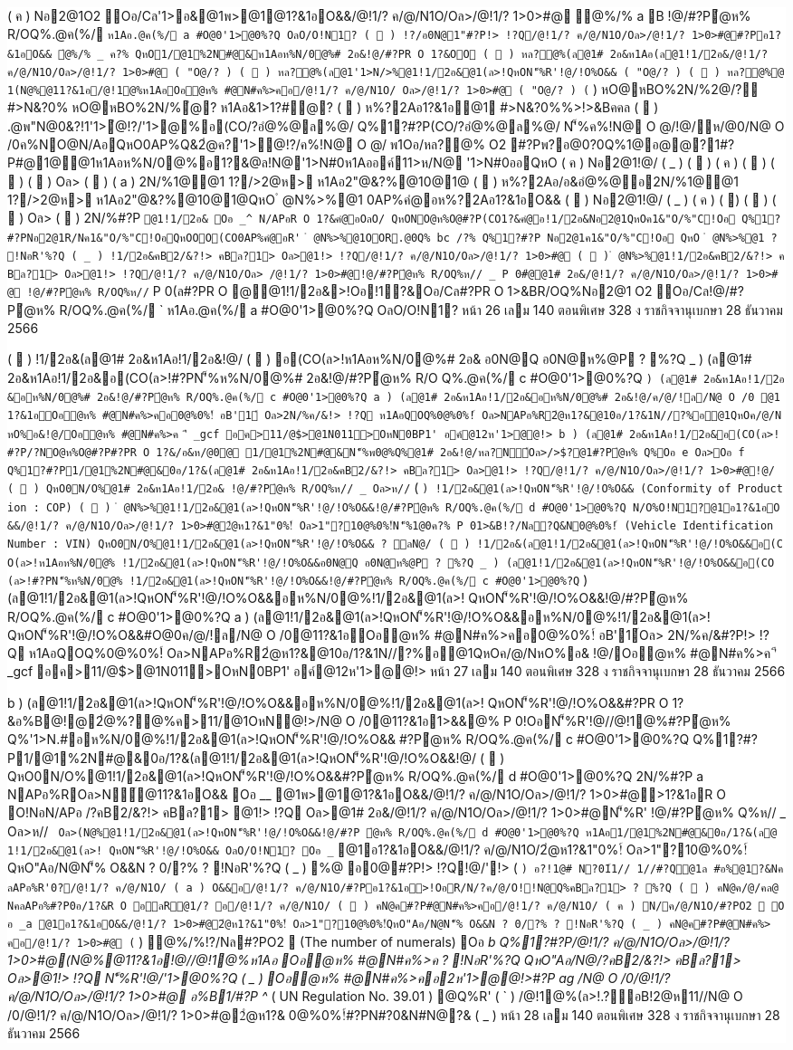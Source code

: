 ( ค ) Nอ2@1O2 Oอ/Cล'1>อ&@1พ>@1@1?&1อO&&/@!1/? ค/@/N1O/Oล>/@!1/? 1>0>#@ ํ@%/% a B !@/#?Pํ@ห% R/OQ%.@ค(%/ ` ห1Aอ.@ค(%/ a #O@0'1>@0%?Q OลO/O!N1? (  ) !?/อ0N@1"#?P!> !?Q/@!1/? ค/@/N1O/Oล>/@!1/? 1>0>#@#?Pอ1?&1อO&& ํ@%/% _ ค?% QหO1/@1%2N#@&ห1Aอห%N/0@%# 2อ&!@/#?PR O 1?&OO (  ) หล?@%(ล@1# 2อ&ห1Aอ(ล@1!1/2อ&/@!1/? ค/@/N1O/Oล>/@!1/? 1>0>#@ ( "O@/? ) (  ) หล?@%(ล@1'1>N/>%@1!1/2อ&@1(ล>!QหON'็%R'!@/!O%O&& ( "O@/? ) (  ) หล?@%@1(N@%@11?&1อ/@!1@%ห1AอOอํ@ห% #@N#ค%>คอ/@!1/? ค/@/N1O/ Oล>/@!1/? 1>0>#@ ( "O@/? ) ( ` ) หO@หBO%2N/%2@/? #>N&?0% หO@หBO%2N/%ํ@? ห1Aอ&1>1?#ํ@? (  ) ห%?2Aอ1?&1อ@1 #>N&?0%%>!>&Bคคล (  ) .@พ"N@0&?!1'1>ํ@!?/'1>@%อ(CO/?อํ@%@ล%@/ Q%1?#?P(CO/?อํ@%@ล%@/ N'็%ค%!N@ O @/!@/ห/@0/N@ O /0ค%NO@N/AอQหO0AP%Q&2ํ@ค?'1>ํ@!?/ค%!N@ O @/ พ1Oอ/หล?@% O2 #?Pพ?อ@0?0Q%1@อ@@?1#?P#@1@@1ห1Aอห%N/0@%อ1?&@ล!N@'1>N#0ห1Aออค์11>ห/N@ '1>N#0ออQหO ( ค ) Nอ2@1!@/ ( _ ) (  ) ( ค ) (  ) (  ) (  ) Oล> (  ) ( a ) 2N/%1@@1 1?/>2@ห> ห1Aอ2"@&?%@10@1@ (  ) ห%?2Aอ/อ&อํ@%@อ2N/%1@@1 1?/>2@ห> ห1Aอ2"@&?%@10@1@QหO ํ @N%>%@1 0AP%คํ@อห%?2Aอ1?&1อO&& (  ) Nอ2@1!@/ ( _ ) ( ค ) (  ) (  ) (  ) Oล> (  ) 2N/%#?P ` @1!1/2อ& Oอ _^ N/APอR O 1?&คํ@อOลO/ QหONO@ห%O@#?P(CO1?&คํ@อ!1/2อ&Nอ2@1QหOค1&"O/%"C!Oอ Q%1?#?PNอ2@1R/Nค1&"O/%"C!OอQหOOO(CO0AP%คํ@อR' ํ @N%>%@1OOR.@0Q% bc /?% Q%1?#?P Nอ2@1ค1&"O/%"C!Oอ QหO ํ @N%>%@1 ? !NอR'%?Q ( _ ) !1/2อ&คB2/&?!> คBล?1> Oล>@1!> !?Q/@!1/? ค/@/N1O/Oล>/@!1/? 1>0>#@ (  ) ํ @N%>%@1!1/2อ&คB2/&?!> คBล?1> Oล>@1!> !?Q/@!1/? ค/@/N1O/Oล> /@!1/? 1>0>#@!@/#?Pํ@ห% R/OQ%ห// _ P 0#ํ@@1# 2อ&/@!1/? ค/@/N1O/Oล>/@!1/? 1>0>#@ !@/#?Pํ@ห% R/OQ%ห// ` P 0(ล#?PR O @@1!1/2อ&>!Oอ!1?&Oอ/Cล#?PR O 1>&BR/OQ%Nอ2@1 O2 Oอ/Cล!@/#?Pํ@ห% R/OQ%.@ค(%/ ` ห1Aอ.@ค(%/ a #O@0'1>@0%?Q OลO/O!N1? หน้า 26 เลม 140 ตอนพิเศษ 328 ง ราชกิจจานุเบกษา 28 ธันวาคม 2566

(  ) !1/2อ&(ล@1# 2อ&ห1Aอ!1/2อ&!@/ (  ) อ(CO(ล>!ห1Aอห%N/0@%# 2อ& อ0N@Q อ0N@ห%@P ? %?Q _ ) (ล@1# 2อ&ห1Aอ!1/2อ&อ(CO(ล>!#?PN'็%ห%N/0@%# 2อ&!@/#?Pํ@ห% R/O Q%.@ค(%/ c #O@0'1>@0%?Q ` ) (ล@1# 2อ&ห1Aอ!1/2อ&อห%N/0@%# 2อ&!@/#?Pํ@ห% R/OQ%.@ค(%/ c #O@0'1>@0%?Q a ) (ล@1# 2อ&ห1Aอ!1/2อ&อห%N/0@%# 2อ&!@/ค/@/!ล/N@ O /0 @11?&1อOอํ@ห% #@N#ค%>คอ0@%0%!์ อB'1์ Oล>2N/%ค/&!> !?Q ห1AอQOQ%0@%0%!์ Oล>NAPอ%R2ํ@ห1?&@10อ/1?&1N//?%อ@1QหOค/@/NหO%อ&!@/Oอํ@ห% #@N#ค%>ค 'ี _gcf อค>11/@$>@1N011>OหN0BP1' อค์@12ห'1>@@!> b ) (ล@1# 2อ&ห1Aอ!1/2อ&อ(CO(ล>!#?P/?NO@ห%O@#?P#?PR O 1?&/อ&ห/@0@ 1/@1%2N#@&N'็%พ0@%Q%@1# 2อ&!@/หล?N์Oล>/>$?@1#?Pํ@ห% Q%Oอ e Oล>Oอ f Q%1?#?P1/@1%2N#@&0อ/1?&(ล@1# 2อ&ห1Aอ!1/2อ&คB2/&?!> คBล?1> Oล>@1!> !?Q/@!1/? ค/@/N1O/Oล>/@!1/? 1>0>#@!@/ (  ) QหO0N/O%@1# 2อ&ห1Aอ!1/2อ& !@/#?Pํ@ห% R/OQ%ห// _ Oล>ห// ` ( ` ) !1/2อ&@1(ล>!QหON'็%R'!@/!O%O&& (Conformity of Production : COP) (  ) ํ @N%>%@1!1/2อ&@1(ล>!QหON'็%R'!@/!O%O&&!@/#?Pํ@ห% R/OQ%.@ค(%/ d #O@0'1>@0%?Q N/O%O!N1?@1อ1?&1อO&&/@!1/? ค/@/N1O/Oล>/@!1/? 1>0>#@2ํ@ห1?&1"0%!์ Oล>1"?10@%0%!์N'็%1@0ค?% P 01>&B!?/Nล?Q&N0@%0%!์ (Vehicle Identification Number : VIN) QหO0N/O%@1!1/2อ&@1(ล>!QหON'็%R'!@/!O%O&& ? ลN@/ (  ) !1/2อ&(ล@1!1/2อ&@1(ล>!QหON'็%R'!@/!O%O&&อ(CO(ล>!ห1Aอห%N/0@% !1/2อ&@1(ล>!QหON'็%R'!@/!O%O&&อ0N@Q อ0N@ห%@P ? %?Q _ ) (ล@1!1/2อ&@1(ล>!QหON'็%R'!@/!O%O&&อ(CO(ล>!#?PN'็%ห%N/0@% !1/2อ&@1(ล>!QหON'็%R'!@/!O%O&&!@/#?Pํ@ห% R/OQ%.@ค(%/ c #O@0'1>@0%?Q ` ) (ล@1!1/2อ&@1(ล>!QหON'็%R'!@/!O%O&&อห%N/0@%!1/2อ&@1(ล>! QหON'็%R'!@/!O%O&&!@/#?Pํ@ห% R/OQ%.@ค(%/ c #O@0'1>@0%?Q a ) (ล@1!1/2อ&@1(ล>!QหON'็%R'!@/!O%O&&อห%N/0@%!1/2อ&@1(ล>! QหON'็%R'!@/!O%O&&#O@0ค/@/!ล/N@ O /0@11?&1อOอํ@ห% #@N#ค%>คอ0@%0%!์ อB'1์Oล> 2N/%ค/&#?P!> !?Q ห1AอQOQ%0@%0%!์ Oล>NAPอ%R2ํ@ห1?&@10อ/1?&1N//?%อ@1QหOค/@/NหO%อ& !@/Oอํ@ห% #@N#ค%>ค 'ี _gcf อค>11/@$>@1N011>OหN0BP1' อค์@12ห'1>@@!> หน้า 27 เลม 140 ตอนพิเศษ 328 ง ราชกิจจานุเบกษา 28 ธันวาคม 2566

b ) (ล@1!1/2อ&@1(ล>!QหON'็%R'!@/!O%O&&อห%N/0@%!1/2อ&@1(ล>! QหON'็%R'!@/!O%O&&#?PR O 1?&อ%B@!@2ํ@%?@%ค>11/@1OหN@!>/N@ O /0@11?&1อ1>&&@% P 0!OอN'็%R'!@//@!1@%#?Pํ@ห% Q%'1>N.#อห%N/0@%!1/2อ&@1(ล>!QหON'็%R'!@/!O%O&& #?Pํ@ห% R/OQ%.@ค(%/ c #O@0'1>@0%?Q Q%1?#?P1/@1%2N#@&0อ/1?&(ล@1!1/2อ&@1(ล>!QหON'็%R'!@/!O%O&&!@/ (  ) QหO0N/O%@1!1/2อ&@1(ล>!QหON'็%R'!@/!O%O&&#?Pํ@ห% R/OQ%.@ค(%/ d #O@0'1>@0%?Q 2N/%#?P a NAPอ%ROล>N์@11?&1อO&& Oอ __ @1พ>@1@1?&1อO&&/@!1/? ค/@/N1O/Oล>/@!1/? 1>0>#@>1?&1อR O O!NอN/APอ /?คB2/&?!> คBล?1> @1!> !?Q Oล>@1# 2อ&/@!1/? ค/@/N1O/Oล>/@!1/? 1>0>#@N'็%R' !@/#?Pํ@ห% Q%ห// _ Oล>ห// ` Oล>(N@%@1!1/2อ&@1(ล>!QหON'็%R'!@/!O%O&&!@/#?P ํ@ห% R/OQ%.@ค(%/ d #O@0'1>@0%?Q ห1Aอ1/@1%2N#@&0อ/1?&(ล@1!1/2อ&@1(ล>! QหON'็%R'!@/!O%O&& OลO/O!N1? Oอ _` @1อ1?&1อO&&/@!1/? ค/@/N1O/2ํ@ห1?&1"0%!์ Oล>1"?10@%0%!์QหO"Aอ/N@N'็% O&&N ? 0/?% ? !NอR'%?Q ( _ ) %@ อ0@#?P!> !?Q!@/'!> ( ` ) อ?!1@# N?01์1// 1//#?Q@1ล #อ%@1?&NคลAPอ%R'0?/@!1/? ค/@/N1O/ ( a ) O&&อ/@!1/? ค/@/N1O/#?Pอ1?&1อ>!OอR/N/?ค/@/O!!N@Q%คBล?1> ? %?Q (  ) คN@ค/@/คล@ NคลAPอ%#?P0อ/1?&R O อลR@1/? อ/@!1/? ค/@/N1O/ (  ) คN@ค#?P#@N#ค%>คอ/@!1/? ค/@/N1O/ ( ค ) N/ค/@/N1O/#?PO2  Oอ _a @1อ1?&1อO&&/@!1/? 1>0>#@2ํ@ห1?&1"0%!์ Oล>1"?10@%0%!์QหO"Aอ/N@N'็% O&&N ? 0/?% ? !NอR'%?Q ( _ ) คN@ค#?P#@N#ค%>คอ/@!1/? 1>0>#@ ( ` ) ํ@%/%!?/Nล#?PO2  (The number of numerals) Oอ _b Q%1?#?P/@!1/? ค/@/N1O/Oล>/@!1/? 1>0>#@(N@%@11?&1อ!@//@!1@%ห1Aอ Oอํ@ห% #@N#ค%>ค ? !NอR'%?Q QหO"Aอ/N@/?คB2/&?!> คBล?1> Oล>@1!> !?Q N'็%R'!@/'1>@0%?Q ( _ ) Oอํ@ห% #@N#ค%>คอ2ห'1>@@!>#?P ag /N@ O /0/@!1/? ค/@/N1O/Oล>/@!1/? 1>0>#@ อ%B1/#?P ^_ ( UN Regulation No. 39.01 ) @Q%R' ( ` ) /@!1@%(ล>!.?์อB!2@ห11//N@ O /0/@!1/? ค/@/N1O/Oล>/@!1/? 1>0>#@2ํ@ห1?& 0@%0%!์#?PN#?0&N#N@?& ( _ ) หน้า 28 เลม 140 ตอนพิเศษ 328 ง ราชกิจจานุเบกษา 28 ธันวาคม 2566
